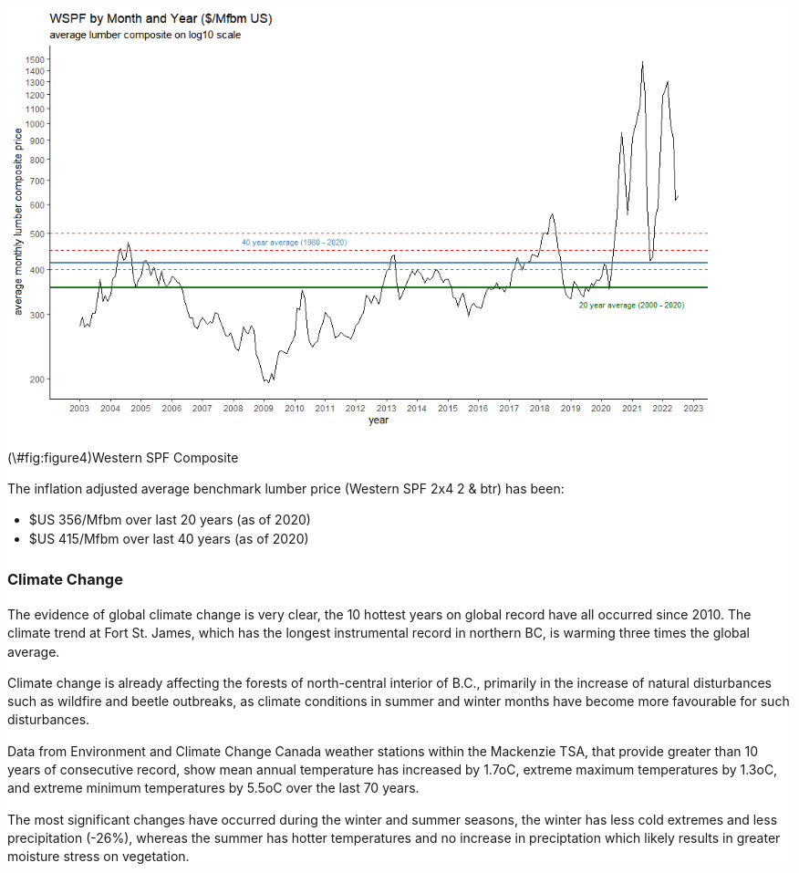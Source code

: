<img src="images2/WSPF3.bmp" alt="Western SPF Composite" width="90%" />
<p class="caption">(\#fig:figure4)Western SPF Composite</p>
</div>

The inflation adjusted average benchmark lumber price (Western SPF 2x4 2 & btr) has been:

  - $US 356/Mfbm over last 20 years  (as of 2020)
  - $US 415/Mfbm over last 40 years  (as of 2020)
  
### Climate Change

The evidence of global climate change is very clear, the 10 hottest years on global record have all occurred since 2010. The climate trend at Fort St. James, which has the longest instrumental record in northern BC, is warming three times the global average.

Climate change is already affecting the forests of north-central interior of B.C., primarily in the increase of natural disturbances such as wildfire and beetle outbreaks, as climate conditions in summer and winter months have become more favourable for such disturbances.

Data from Environment and Climate Change Canada weather stations within the Mackenzie TSA, that provide greater than 10 years of consecutive record, show mean annual temperature has increased by 1.7oC, extreme maximum temperatures by 1.3oC, and extreme minimum temperatures by 5.5oC over the last 70 years. 

The most significant changes have occurred during the winter and summer seasons, the winter has less cold extremes and less precipitation (-26%), whereas the summer has hotter temperatures and no increase in preciptation which likely results in greater moisture stress on vegetation. 
